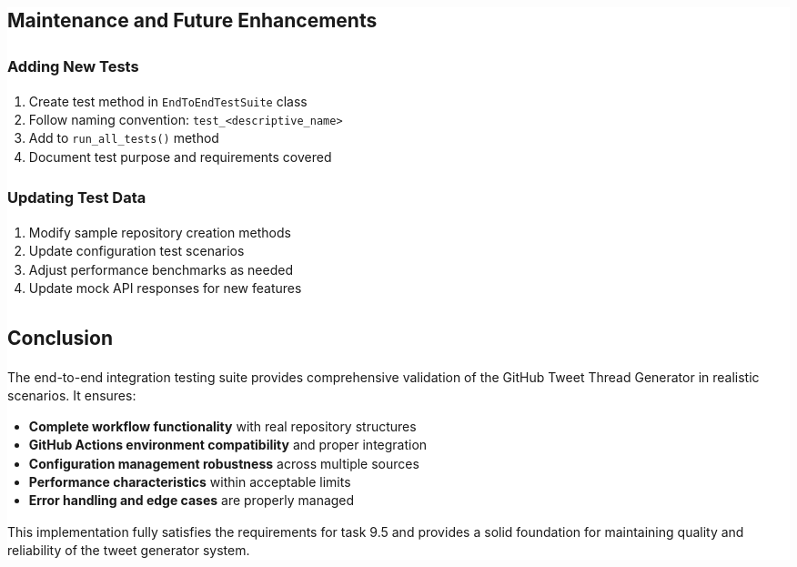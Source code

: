 ## Maintenance and Future Enhancements

### Adding New Tests

1. Create test method in `EndToEndTestSuite` class
2. Follow naming convention: `test_<descriptive_name>`
3. Add to `run_all_tests()` method
4. Document test purpose and requirements covered

### Updating Test Data

1. Modify sample repository creation methods
2. Update configuration test scenarios
3. Adjust performance benchmarks as needed
4. Update mock API responses for new features

## Conclusion

The end-to-end integration testing suite provides comprehensive validation of the GitHub Tweet Thread Generator in realistic scenarios. It ensures:

- **Complete workflow functionality** with real repository structures
- **GitHub Actions environment compatibility** and proper integration
- **Configuration management robustness** across multiple sources
- **Performance characteristics** within acceptable limits
- **Error handling and edge cases** are properly managed

This implementation fully satisfies the requirements for task 9.5 and provides a solid foundation for maintaining quality and reliability of the tweet generator system.